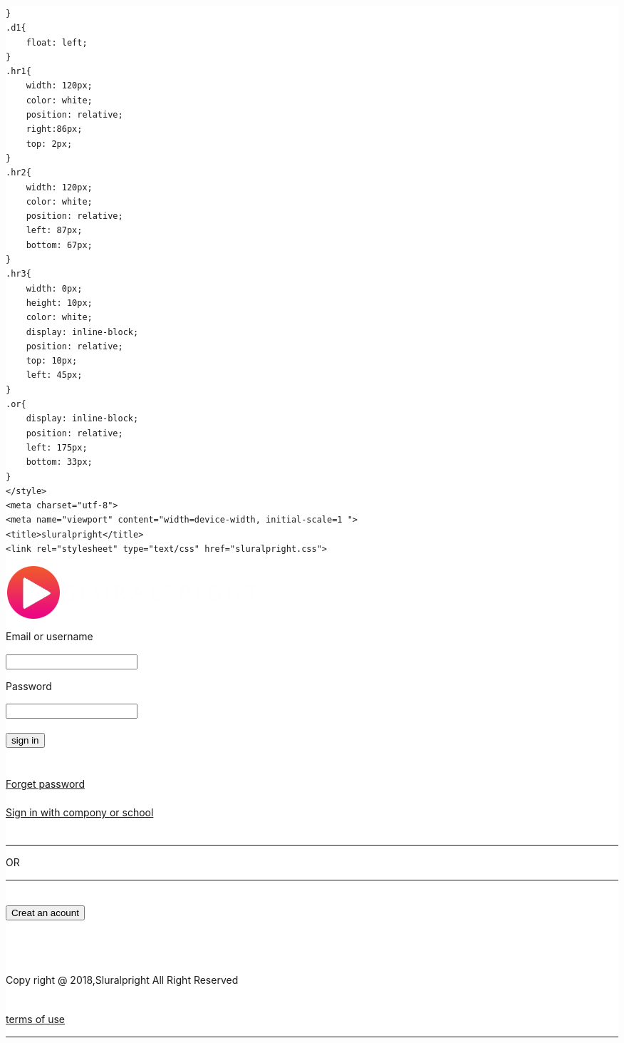 	}
	.d1{
		float: left;
	}
	.hr1{
		width: 120px;
		color: white;
		position: relative;
		right:86px;
		top: 2px;
	}
	.hr2{
		width: 120px;
		color: white;
		position: relative;
		left: 87px;
		bottom: 67px;
	}
	.hr3{
		width: 0px;
		height: 10px;
		color: white;
		display: inline-block;
		position: relative;
		top: 10px;
		left: 45px;
	}
	.or{
		display: inline-block;
		position: relative;
		left: 175px;
		bottom: 33px;
	}
	</style>
	<meta charset="utf-8">
	<meta name="viewport" content="width=device-width, initial-scale=1 ">
	<title>sluralpright</title>
	<link rel="stylesheet" type="text/css" href="sluralpright.css">
</head>
<body class="b1">
	<div>
			<div class="d1">
		<img src="login-logo1.PNG" align="center" class="l1">
		<form class="f1">
			<p class="">Email or username </p>
			<input type="Email" name="" class="il">
			<p class="">Password</p>
			<input type="Password" name="" class="pass"><br><br>
			<button class="sign">sign in </button><br><br><br>
			<a href="https://web.whatsapp.com/" class="a1" target="_blank">Forget password</a><br><br>
			<a href="https://web.whatsapp.com/" target="_blank" class="a2">Sign in with compony or school</a><br><br>
			<hr class="hr1"><span><p class="or">OR</p></span><hr class="hr2"><br>
			<button class="cr">Creat an acount</button><br><br><br><br>
			<div class="class">
				<p class="copy">Copy right @ 2018,Sluralpright All Right Reserved</p><br>
				<div class="d4">
				<a href="https://web.whatsapp.com/" target="_blank" class="ter">terms of use</a>
				<span><hr class="hr3"></span>